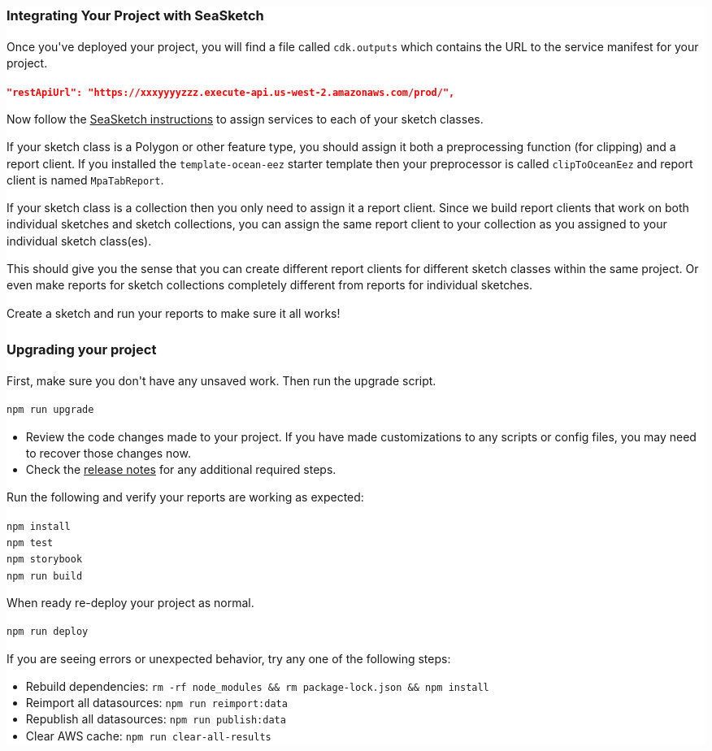 ### Integrating Your Project with SeaSketch

Once you've deployed your project, you will find a file called `cdk.outputs` which contains the URL to the service manifest for your project.

```json
"restApiUrl": "https://xxxyyyyzzz.execute-api.us-west-2.amazonaws.com/prod/",
```

Now follow the [SeaSketch instructions](https://docs.seasketch.org/seasketch-documentation/administrators-guide/sketch-classes) to assign services to each of your sketch classes.

If your sketch class is a Polygon or other feature type, you should assign it both a preprocessing function (for clipping) and a report client. If you installed the `template-ocean-eez` starter template then your preprocessor is called `clipToOceanEez` and report client is named `MpaTabReport`.

If your sketch class is a collection then you only need to assign it a report client. Since we build report clients that work on both individual sketches and sketch collections, you can assign the same report client to your collection as you assigned to your individual sketch class(es).

This should give you the sense that you can create different report clients for different sketch classes within the same project. Or even make reports for sketch collections completely different from reports for individual sketches.

Create a sketch and run your reports to make sure it all works!

### Upgrading your project

First, make sure you don't have any unsaved work. Then run the upgrade script.

```bash
npm run upgrade
```

- Review the code changes made to your project. If you have made customizations to any scripts or config files, you may need to recover those changes now.
- Check the [release notes](https://github.com/seasketch/geoprocessing/releases) for any additional required steps.

Run the following and verify your reports are working as expected:

```bash
npm install
npm test
npm storybook
npm run build
```

When ready re-deploy your project as normal.

```bash
npm run deploy
```

If you are seeing errors or unexpected behavior, try any one of the following steps:

- Rebuild dependencies: `rm -rf node_modules && rm package-lock.json && npm install`
- Reimport all datasources: `npm run reimport:data`
- Republish all datasources: `npm run publish:data`
- Clear AWS cache: `npm run clear-all-results`
